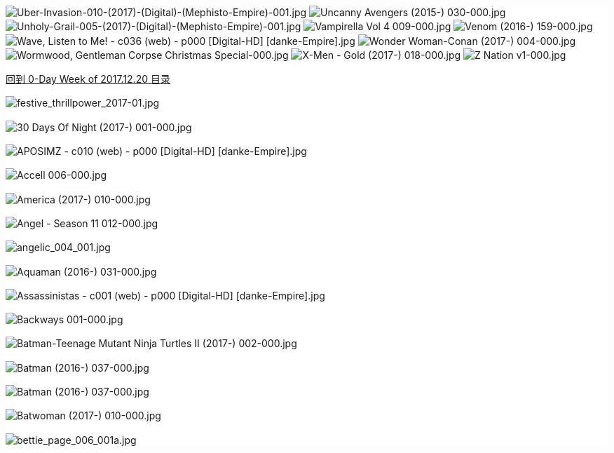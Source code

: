 ![Uber-Invasion-010-(2017)-(Digital)-(Mephisto-Empire)-001.jpg](https://wx1.sinaimg.cn/large/6a9fdecagy1fmz1xbfeo2j21j82cw7wh.jpg)
![Uncanny Avengers (2015-) 030-000.jpg](https://wx1.sinaimg.cn/large/6a9fdecagy1fmogqwoe3sj21j82cwb2b.jpg)
![Unholy-Grail-005-(2017)-(Digital)-(Mephisto-Empire)-001.jpg](https://wx1.sinaimg.cn/large/6a9fdecagy1fmz23k4cr9j21j72cw7sq.jpg)
![Vampirella Vol 4 009-000.jpg](https://wx1.sinaimg.cn/large/6a9fdecagy1fmz28nnzibj21j72cwb29.jpg)
![Venom (2016-) 159-000.jpg](https://wx1.sinaimg.cn/large/6a9fdecagy1fmogxn8xdrj21j82cwu0y.jpg)
![Wave, Listen to Me! - c036 (web) - p000 [Digital-HD] [danke-Empire].jpg](https://wx1.sinaimg.cn/large/6a9fdecagy1fmz2g8oztvj21kw29du0x.jpg)
![Wonder Woman-Conan (2017-) 004-000.jpg](https://wx1.sinaimg.cn/large/6a9fdecagy1fmz2ncztu5j21j82cwb29.jpg)
![Wormwood, Gentleman Corpse Christmas Special-000.jpg](https://wx1.sinaimg.cn/large/6a9fdecagy1fmz2thrn8pj21j82cwb2b.jpg)
![X-Men - Gold (2017-) 018-000.jpg](https://wx1.sinaimg.cn/large/6a9fdecagy1fmoh8nook3j21j82cwe83.jpg)
![Z Nation v1-000.jpg](https://wx1.sinaimg.cn/large/6a9fdecagy1fmz43dun42j21j72cwx6p.jpg)

[回到 0-Day Week of 2017.12.20 目录](/https://github.com/alicewish/markdown/blob/master/week/0-Day-Week-of-2017-12-20.md)

![festive_thrillpower_2017-01.jpg](https://wx1.sinaimg.cn/large/6a9fdecagy1fmxlu521muj219y1odb2b.jpg)

![30 Days Of Night (2017-) 001-000.jpg](https://wx1.sinaimg.cn/large/6a9fdecagy1fmxo0vbm7fj21j82cwu0y.jpg)

![APOSIMZ - c010 (web) - p000 [Digital-HD] [danke-Empire].jpg](https://wx1.sinaimg.cn/large/6a9fdecagy1fmxomm0gf5j21kw2901kx.jpg)

![Accell 006-000.jpg](https://wx1.sinaimg.cn/large/6a9fdecagy1fmxo7cs4ljj21j82cw4qr.jpg)

![America (2017-) 010-000.jpg](https://wx1.sinaimg.cn/large/6a9fdecagy1fmobn209dmj21j82cwnpe.jpg)

![Angel - Season 11 012-000.jpg](https://wx1.sinaimg.cn/large/6a9fdecagy1fmxoerpagzj21j82cwqv7.jpg)

![angelic_004_001.jpg](https://wx1.sinaimg.cn/large/6a9fdecagy1fmohpqchcqj21j72cwhdt.jpg)

![Aquaman (2016-) 031-000.jpg](https://wx1.sinaimg.cn/large/6a9fdecagy1fmo8qx1fi9j21j82cwnoo.jpg)

![Assassinistas - c001 (web) - p000 [Digital-HD] [danke-Empire].jpg](https://wx1.sinaimg.cn/large/6a9fdecagy1fmxopteh28j21j82cwu0x.jpg)

![Backways 001-000.jpg](https://wx1.sinaimg.cn/large/6a9fdecagy1fmxthn7sh9j21j72cw7wh.jpg)

![Batman-Teenage Mutant Ninja Turtles II (2017-) 002-000.jpg](https://wx1.sinaimg.cn/large/6a9fdecagy1fmo94nlbs1j21j82cwhdt.jpg)

![Batman (2016-) 037-000.jpg](https://wx1.sinaimg.cn/large/6a9fdecagy1fmxtl5gmppj21j82cw1kx.jpg)

![Batman (2016-) 037-000.jpg](https://wx1.sinaimg.cn/large/6a9fdecagy1fmxtnsgfa7j21j82cw1kx.jpg)

![Batwoman (2017-) 010-000.jpg](https://wx1.sinaimg.cn/large/6a9fdecagy1fmxtrrctcgj21j82cwwxr.jpg)

![bettie_page_006_001a.jpg](https://wx1.sinaimg.cn/large/6a9fdecagy1fmxtuo0r5qj21j82cwx6p.jpg)
